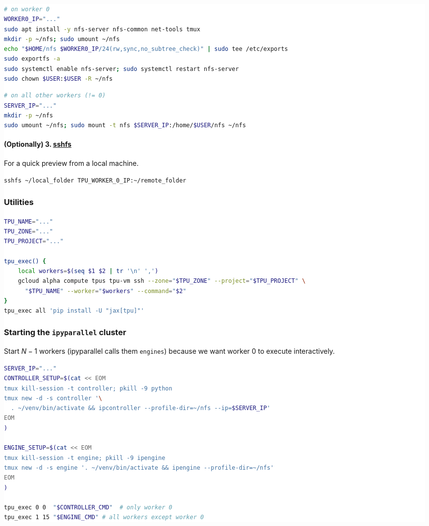 ```bash
# on worker 0
WORKER0_IP="..."
sudo apt install -y nfs-server nfs-common net-tools tmux
mkdir -p ~/nfs; sudo umount ~/nfs
echo "$HOME/nfs $WORKER0_IP/24(rw,sync,no_subtree_check)" | sudo tee /etc/exports
sudo exportfs -a
sudo systemctl enable nfs-server; sudo systemctl restart nfs-server
sudo chown $USER:$USER -R ~/nfs
```

```bash
# on all other workers (!= 0)
SERVER_IP="..."
mkdir -p ~/nfs
sudo umount ~/nfs; sudo mount -t nfs $SERVER_IP:/home/$USER/nfs ~/nfs
```

#### (Optionally) 3. [sshfs](https://github.com/libfuse/sshfs)

For a quick preview from a local machine.

```bash
sshfs ~/local_folder TPU_WORKER_0_IP:~/remote_folder
```

### Utilities

```bash
TPU_NAME="..."
TPU_ZONE="..."
TPU_PROJECT="..."

tpu_exec() {
    local workers=$(seq $1 $2 | tr '\n' ',')
    gcloud alpha compute tpus tpu-vm ssh --zone="$TPU_ZONE" --project="$TPU_PROJECT" \
      "$TPU_NAME" --worker="$workers" --command="$2"
}
tpu_exec all 'pip install -U "jax[tpu]"'
```

### Starting the `ipyparallel` cluster

Start $N - 1$ workers (ipyparallel calls them `engines`) because we want worker 0 to execute interactively.

```bash
SERVER_IP="..."
CONTROLLER_SETUP=$(cat << EOM
tmux kill-session -t controller; pkill -9 python
tmux new -d -s controller '\
  . ~/venv/bin/activate && ipcontroller --profile-dir=~/nfs --ip=$SERVER_IP'
EOM
)

ENGINE_SETUP=$(cat << EOM
tmux kill-session -t engine; pkill -9 ipengine
tmux new -d -s engine '. ~/venv/bin/activate && ipengine --profile-dir=~/nfs'
EOM
)

tpu_exec 0 0  "$CONTROLLER_CMD"  # only worker 0
tpu_exec 1 15 "$ENGINE_CMD" # all workers except worker 0
```
